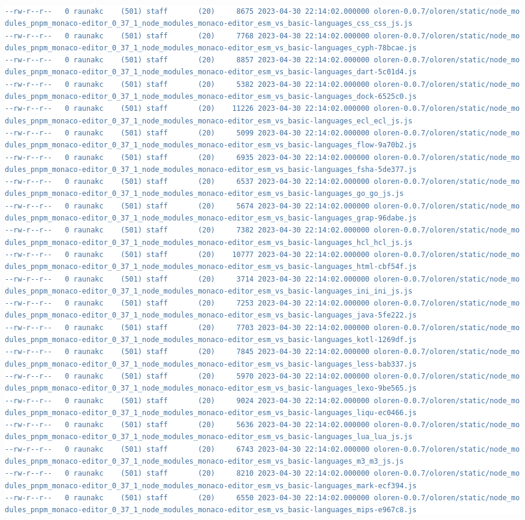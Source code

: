 ```diff
--rw-r--r--   0 raunakc    (501) staff       (20)     8675 2023-04-30 22:14:02.000000 oloren-0.0.7/oloren/static/node_modules_pnpm_monaco-editor_0_37_1_node_modules_monaco-editor_esm_vs_basic-languages_css_css_js.js
--rw-r--r--   0 raunakc    (501) staff       (20)     7768 2023-04-30 22:14:02.000000 oloren-0.0.7/oloren/static/node_modules_pnpm_monaco-editor_0_37_1_node_modules_monaco-editor_esm_vs_basic-languages_cyph-78bcae.js
--rw-r--r--   0 raunakc    (501) staff       (20)     8857 2023-04-30 22:14:02.000000 oloren-0.0.7/oloren/static/node_modules_pnpm_monaco-editor_0_37_1_node_modules_monaco-editor_esm_vs_basic-languages_dart-5c01d4.js
--rw-r--r--   0 raunakc    (501) staff       (20)     5382 2023-04-30 22:14:02.000000 oloren-0.0.7/oloren/static/node_modules_pnpm_monaco-editor_0_37_1_node_modules_monaco-editor_esm_vs_basic-languages_dock-6525c0.js
--rw-r--r--   0 raunakc    (501) staff       (20)    11226 2023-04-30 22:14:02.000000 oloren-0.0.7/oloren/static/node_modules_pnpm_monaco-editor_0_37_1_node_modules_monaco-editor_esm_vs_basic-languages_ecl_ecl_js.js
--rw-r--r--   0 raunakc    (501) staff       (20)     5099 2023-04-30 22:14:02.000000 oloren-0.0.7/oloren/static/node_modules_pnpm_monaco-editor_0_37_1_node_modules_monaco-editor_esm_vs_basic-languages_flow-9a70b2.js
--rw-r--r--   0 raunakc    (501) staff       (20)     6935 2023-04-30 22:14:02.000000 oloren-0.0.7/oloren/static/node_modules_pnpm_monaco-editor_0_37_1_node_modules_monaco-editor_esm_vs_basic-languages_fsha-5de377.js
--rw-r--r--   0 raunakc    (501) staff       (20)     6537 2023-04-30 22:14:02.000000 oloren-0.0.7/oloren/static/node_modules_pnpm_monaco-editor_0_37_1_node_modules_monaco-editor_esm_vs_basic-languages_go_go_js.js
--rw-r--r--   0 raunakc    (501) staff       (20)     5674 2023-04-30 22:14:02.000000 oloren-0.0.7/oloren/static/node_modules_pnpm_monaco-editor_0_37_1_node_modules_monaco-editor_esm_vs_basic-languages_grap-96dabe.js
--rw-r--r--   0 raunakc    (501) staff       (20)     7382 2023-04-30 22:14:02.000000 oloren-0.0.7/oloren/static/node_modules_pnpm_monaco-editor_0_37_1_node_modules_monaco-editor_esm_vs_basic-languages_hcl_hcl_js.js
--rw-r--r--   0 raunakc    (501) staff       (20)    10777 2023-04-30 22:14:02.000000 oloren-0.0.7/oloren/static/node_modules_pnpm_monaco-editor_0_37_1_node_modules_monaco-editor_esm_vs_basic-languages_html-cbf54f.js
--rw-r--r--   0 raunakc    (501) staff       (20)     3714 2023-04-30 22:14:02.000000 oloren-0.0.7/oloren/static/node_modules_pnpm_monaco-editor_0_37_1_node_modules_monaco-editor_esm_vs_basic-languages_ini_ini_js.js
--rw-r--r--   0 raunakc    (501) staff       (20)     7253 2023-04-30 22:14:02.000000 oloren-0.0.7/oloren/static/node_modules_pnpm_monaco-editor_0_37_1_node_modules_monaco-editor_esm_vs_basic-languages_java-5fe222.js
--rw-r--r--   0 raunakc    (501) staff       (20)     7703 2023-04-30 22:14:02.000000 oloren-0.0.7/oloren/static/node_modules_pnpm_monaco-editor_0_37_1_node_modules_monaco-editor_esm_vs_basic-languages_kotl-1269df.js
--rw-r--r--   0 raunakc    (501) staff       (20)     7845 2023-04-30 22:14:02.000000 oloren-0.0.7/oloren/static/node_modules_pnpm_monaco-editor_0_37_1_node_modules_monaco-editor_esm_vs_basic-languages_less-bab337.js
--rw-r--r--   0 raunakc    (501) staff       (20)     5970 2023-04-30 22:14:02.000000 oloren-0.0.7/oloren/static/node_modules_pnpm_monaco-editor_0_37_1_node_modules_monaco-editor_esm_vs_basic-languages_lexo-9be565.js
--rw-r--r--   0 raunakc    (501) staff       (20)     9024 2023-04-30 22:14:02.000000 oloren-0.0.7/oloren/static/node_modules_pnpm_monaco-editor_0_37_1_node_modules_monaco-editor_esm_vs_basic-languages_liqu-ec0466.js
--rw-r--r--   0 raunakc    (501) staff       (20)     5636 2023-04-30 22:14:02.000000 oloren-0.0.7/oloren/static/node_modules_pnpm_monaco-editor_0_37_1_node_modules_monaco-editor_esm_vs_basic-languages_lua_lua_js.js
--rw-r--r--   0 raunakc    (501) staff       (20)     6743 2023-04-30 22:14:02.000000 oloren-0.0.7/oloren/static/node_modules_pnpm_monaco-editor_0_37_1_node_modules_monaco-editor_esm_vs_basic-languages_m3_m3_js.js
--rw-r--r--   0 raunakc    (501) staff       (20)     8210 2023-04-30 22:14:02.000000 oloren-0.0.7/oloren/static/node_modules_pnpm_monaco-editor_0_37_1_node_modules_monaco-editor_esm_vs_basic-languages_mark-ecf394.js
--rw-r--r--   0 raunakc    (501) staff       (20)     6550 2023-04-30 22:14:02.000000 oloren-0.0.7/oloren/static/node_modules_pnpm_monaco-editor_0_37_1_node_modules_monaco-editor_esm_vs_basic-languages_mips-e967c8.js
```